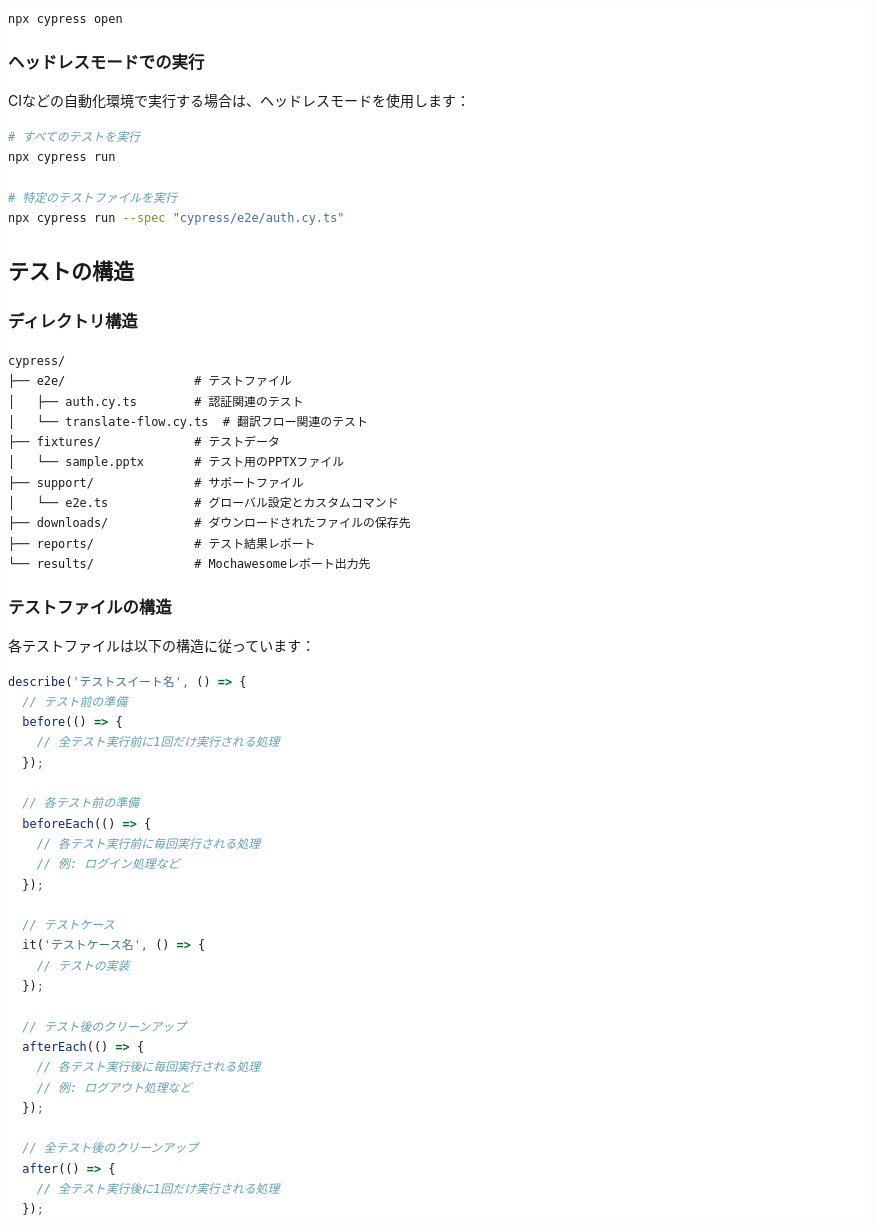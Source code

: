 ```bash
npx cypress open
```

### ヘッドレスモードでの実行

CIなどの自動化環境で実行する場合は、ヘッドレスモードを使用します：

```bash
# すべてのテストを実行
npx cypress run

# 特定のテストファイルを実行
npx cypress run --spec "cypress/e2e/auth.cy.ts"
```

## テストの構造

### ディレクトリ構造

```
cypress/
├── e2e/                  # テストファイル
│   ├── auth.cy.ts        # 認証関連のテスト
│   └── translate-flow.cy.ts  # 翻訳フロー関連のテスト
├── fixtures/             # テストデータ
│   └── sample.pptx       # テスト用のPPTXファイル
├── support/              # サポートファイル
│   └── e2e.ts            # グローバル設定とカスタムコマンド
├── downloads/            # ダウンロードされたファイルの保存先
├── reports/              # テスト結果レポート
└── results/              # Mochawesomeレポート出力先
```

### テストファイルの構造

各テストファイルは以下の構造に従っています：

```typescript
describe('テストスイート名', () => {
  // テスト前の準備
  before(() => {
    // 全テスト実行前に1回だけ実行される処理
  });

  // 各テスト前の準備
  beforeEach(() => {
    // 各テスト実行前に毎回実行される処理
    // 例: ログイン処理など
  });

  // テストケース
  it('テストケース名', () => {
    // テストの実装
  });

  // テスト後のクリーンアップ
  afterEach(() => {
    // 各テスト実行後に毎回実行される処理
    // 例: ログアウト処理など
  });

  // 全テスト後のクリーンアップ
  after(() => {
    // 全テスト実行後に1回だけ実行される処理
  });
```